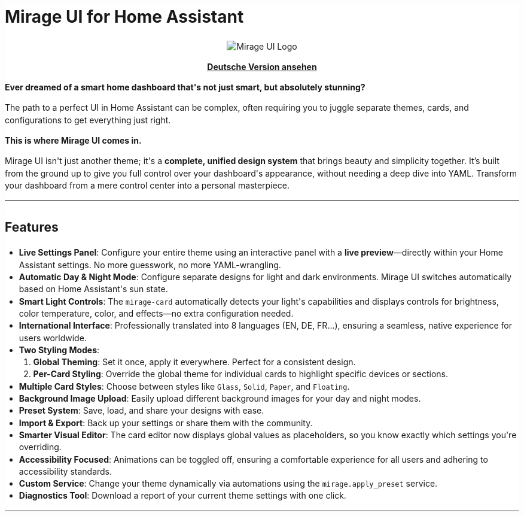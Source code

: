 # Mirage UI for Home Assistant

<p align="center">
  <img src="https://raw.githubusercontent.com/The-Real-Lemonbiter/Mirage-for-HomeAssistant/main/custom_components/mirage/logo.png" alt="Mirage UI Logo" width="128">
</p>

<p align="center">
  <strong><a href="#mirage-ui-für-home-assistant-deutsch">Deutsche Version ansehen</a></strong>
</p>

**Ever dreamed of a smart home dashboard that's not just smart, but absolutely stunning?**

The path to a perfect UI in Home Assistant can be complex, often requiring you to juggle separate themes, cards, and configurations to get everything just right.

**This is where Mirage UI comes in.**

Mirage UI isn't just another theme; it's a **complete, unified design system** that brings beauty and simplicity together. It’s built from the ground up to give you full control over your dashboard's appearance, without needing a deep dive into YAML. Transform your dashboard from a mere control center into a personal masterpiece.

---

## Features

- **Live Settings Panel**: Configure your entire theme using an interactive panel with a **live preview**—directly within your Home Assistant settings. No more guesswork, no more YAML-wrangling.
- **Automatic Day & Night Mode**: Configure separate designs for light and dark environments. Mirage UI switches automatically based on Home Assistant's sun state.
- **Smart Light Controls**: The `mirage-card` automatically detects your light's capabilities and displays controls for brightness, color temperature, color, and effects—no extra configuration needed.
- **International Interface**: Professionally translated into 8 languages (EN, DE, FR...), ensuring a seamless, native experience for users worldwide.
- **Two Styling Modes**:
    1.  **Global Theming**: Set it once, apply it everywhere. Perfect for a consistent design.
    2.  **Per-Card Styling**: Override the global theme for individual cards to highlight specific devices or sections.
- **Multiple Card Styles**: Choose between styles like `Glass`, `Solid`, `Paper`, and `Floating`.
- **Background Image Upload**: Easily upload different background images for your day and night modes.
- **Preset System**: Save, load, and share your designs with ease.
- **Import & Export**: Back up your settings or share them with the community.
- **Smarter Visual Editor**: The card editor now displays global values as placeholders, so you know exactly which settings you're overriding.
- **Accessibility Focused**: Animations can be toggled off, ensuring a comfortable experience for all users and adhering to accessibility standards.
- **Custom Service**: Change your theme dynamically via automations using the `mirage.apply_preset` service.
- **Diagnostics Tool**: Download a report of your current theme settings with one click.

---